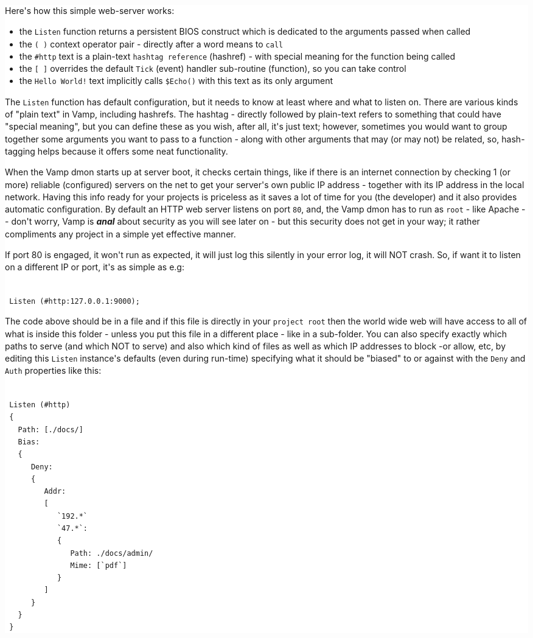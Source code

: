 Here's how this simple web-server works:
- the `Listen` function returns a persistent BIOS construct which is dedicated to the arguments passed when called
- the `( )` context operator pair - directly after a word means to `call`
- the `#http` text is a plain-text `hashtag reference` (hashref) - with special meaning for the function being called
- the `[ ]` overrides the default `Tick` (event) handler sub-routine (function), so you can take control
- the `Hello World!` text implicitly calls `$Echo()` with this text as its only argument

The `Listen` function has default configuration, but it needs to know at least where and what to listen on.
There are various kinds of "plain text" in Vamp, including hashrefs. The hashtag - directly followed by plain-text refers to something that could have "special meaning", but you can define these as you wish, after all, it's just text; however, sometimes you would want to group together some arguments you want to pass to a function - along with other arguments that may (or may not) be related, so, hash-tagging helps because it offers some neat functionality.

When the Vamp dmon starts up at server boot, it checks certain things, like if there is an internet connection by checking 1 (or more) reliable (configured) servers on the net to get your server's own public IP address - together with its IP address in the local network. Having this info ready for your projects is priceless as it saves a lot of time for you (the developer) and it also provides automatic configuration. By default an HTTP web server listens on port `80`, and, the Vamp dmon has to run as `root` - like Apache -- don't worry, Vamp is ***anal*** about security as you will see later on - but this security does not get in your way; it rather compliments any project in a simple yet effective manner.

If port 80 is engaged, it won't run as expected, it will just log this silently in your error log, it will NOT crash.
So, if want it to listen on a different IP or port, it's as simple as e.g:

```vamp

 Listen (#http:127.0.0.1:9000);
```

The code above should be in a file and if this file is directly in your `project root` then the world wide web will have access to all of what is inside this folder - unless you put this file in a different place - like in a sub-folder. You can also specify exactly which paths to serve (and which NOT to serve) and also which kind of files as well as which IP addresses to block -or allow, etc, by editing this `Listen` instance's defaults (even during run-time) specifying what it should be "biased" to or against with the `Deny` and `Auth` properties like this:

```vamp

 Listen (#http)
 {
   Path: [./docs/]
   Bias:
   {
      Deny:
      {
         Addr:
         [
            `192.*`
            `47.*`:
            {
               Path: ./docs/admin/
               Mime: [`pdf`]
            }
         ]
      }
   }
 }
```
